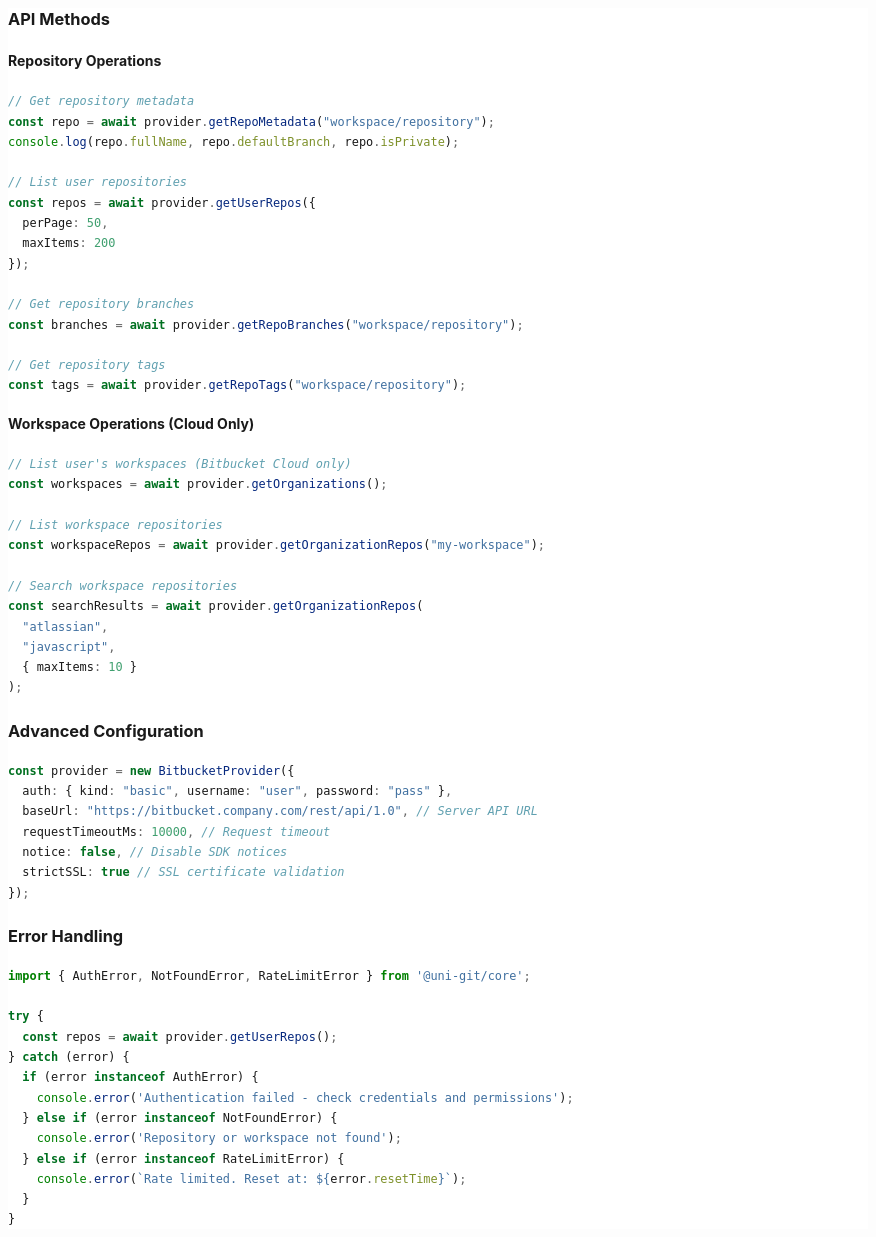 ### API Methods

#### Repository Operations
```typescript
// Get repository metadata
const repo = await provider.getRepoMetadata("workspace/repository");
console.log(repo.fullName, repo.defaultBranch, repo.isPrivate);

// List user repositories
const repos = await provider.getUserRepos({
  perPage: 50,
  maxItems: 200
});

// Get repository branches
const branches = await provider.getRepoBranches("workspace/repository");

// Get repository tags  
const tags = await provider.getRepoTags("workspace/repository");
```

#### Workspace Operations (Cloud Only)
```typescript
// List user's workspaces (Bitbucket Cloud only)
const workspaces = await provider.getOrganizations();

// List workspace repositories
const workspaceRepos = await provider.getOrganizationRepos("my-workspace");

// Search workspace repositories
const searchResults = await provider.getOrganizationRepos(
  "atlassian",
  "javascript", 
  { maxItems: 10 }
);
```

### Advanced Configuration

```typescript
const provider = new BitbucketProvider({
  auth: { kind: "basic", username: "user", password: "pass" },
  baseUrl: "https://bitbucket.company.com/rest/api/1.0", // Server API URL
  requestTimeoutMs: 10000, // Request timeout
  notice: false, // Disable SDK notices
  strictSSL: true // SSL certificate validation
});
```

### Error Handling

```typescript
import { AuthError, NotFoundError, RateLimitError } from '@uni-git/core';

try {
  const repos = await provider.getUserRepos();
} catch (error) {
  if (error instanceof AuthError) {
    console.error('Authentication failed - check credentials and permissions');
  } else if (error instanceof NotFoundError) {
    console.error('Repository or workspace not found');
  } else if (error instanceof RateLimitError) {
    console.error(`Rate limited. Reset at: ${error.resetTime}`);
  }
}
```